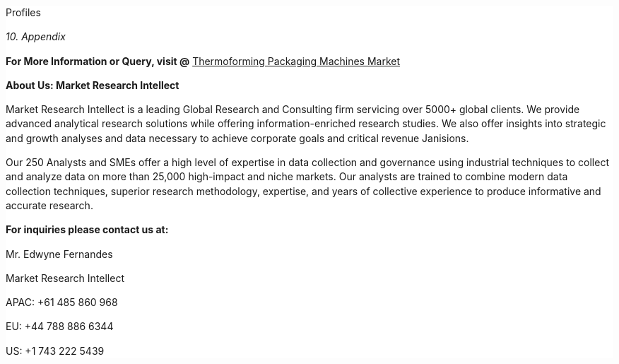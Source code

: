 Profiles</span></em></p><p><em><span class="font-[700]">10. Appendix</span></em></p><p><span class="font-[700]"><strong>For More Information or Query, visit&nbsp;@</strong>&nbsp;</span><span class="font-[700]"><a href="https://www.marketresearchintellect.com/product/thermoforming-packaging-machines-market/?utm_source=Linkedin&utm_medium=842" target="_blank" data-tracking-control-name="article-ssr-frontend-pulse_little-text-block" data-tracking-will-navigate="" data-test-link="">Thermoforming Packaging Machines Market</a></span></p><p><strong><span class="font-[700]">About Us: Market Research Intellect</span></strong></p><p><span class="">Market Research Intellect is a leading Global Research and Consulting firm servicing over 5000+ global clients. We provide advanced analytical research solutions while offering information-enriched research studies.&nbsp;</span>We also offer insights into strategic and growth analyses and data necessary to achieve corporate goals and critical revenue Janisions.</p><p><span class="">Our 250 Analysts and SMEs offer a high level of expertise in data collection and governance using industrial techniques to collect and analyze data on more than 25,000 high-impact and niche markets. Our analysts are trained to combine modern data collection techniques, superior research methodology, expertise, and years of collective experience to produce informative and accurate research.</span></p><p><strong>For inquiries please contact us at:</strong></p><p>Mr. Edwyne Fernandes</p><p>Market Research Intellect</p><p>APAC: +61 485 860 968</p><p>EU: +44 788 886 6344</p><p>US: +1 743 222 5439</p>
